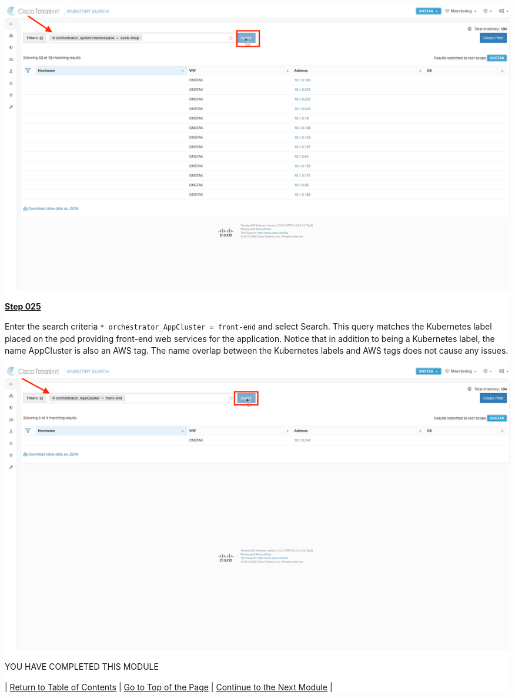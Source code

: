 <a href="images/module06_024.png"><img src="images/module06_024.png" style="width:100%;height:100%;"></a>  



<div class="step" id="step-025"><a href="#step-025" style="font-weight:bold">Step 025</a></div>  

Enter the search criteria `* orchestrator_AppCluster = front-end` and select Search.  This query matches the Kubernetes label placed on the pod providing front-end web services for the application.  Notice that in addition to being a Kubernetes label, the name AppCluster is also an AWS tag. The name overlap between the Kubernetes labels and AWS tags does not cause any issues.

<a href="images/module06_025.png"><img src="images/module06_025.png" style="width:100%;height:100%;"></a>  


YOU HAVE COMPLETED THIS MODULE


| [Return to Table of Contents](https://tetration.guru/labguide/) | [Go to Top of the Page]() | [Continue to the Next Module]() |
